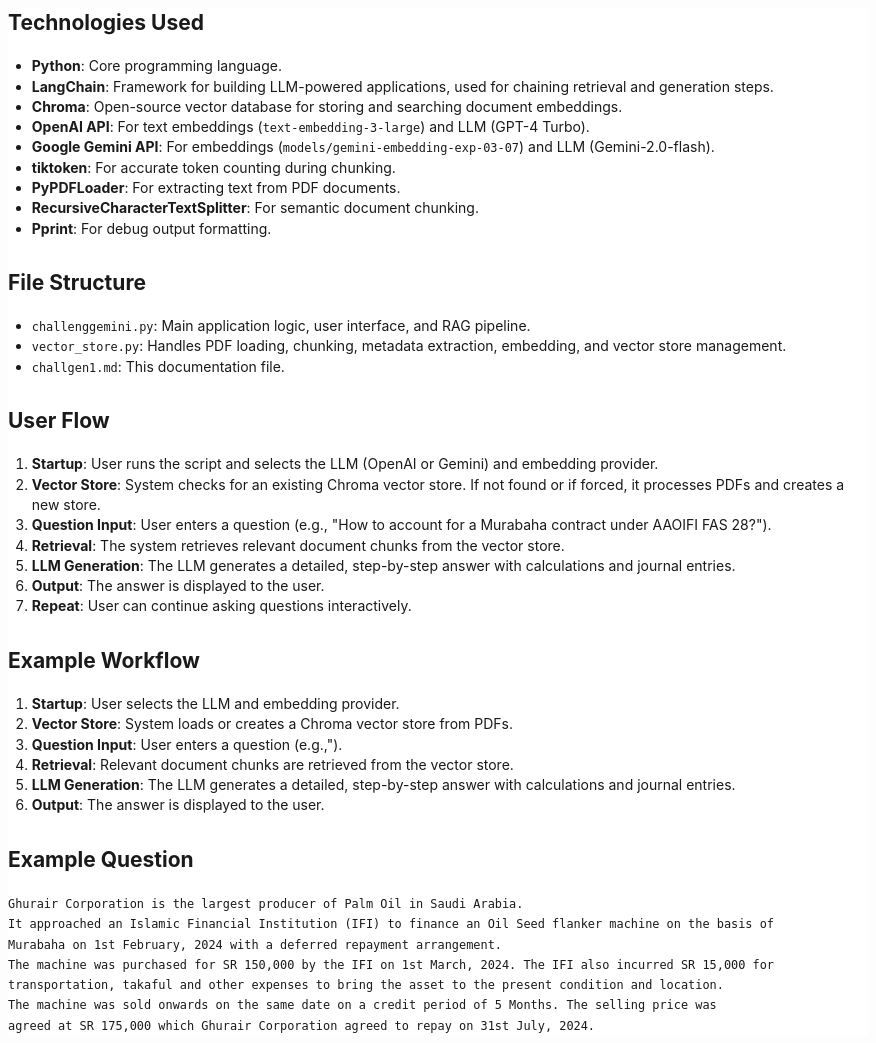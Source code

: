 ## Technologies Used

- **Python**: Core programming language.
- **LangChain**: Framework for building LLM-powered applications, used for chaining retrieval and generation steps.
- **Chroma**: Open-source vector database for storing and searching document embeddings.
- **OpenAI API**: For text embeddings (`text-embedding-3-large`) and LLM (GPT-4 Turbo).
- **Google Gemini API**: For embeddings (`models/gemini-embedding-exp-03-07`) and LLM (Gemini-2.0-flash).
- **tiktoken**: For accurate token counting during chunking.
- **PyPDFLoader**: For extracting text from PDF documents.
- **RecursiveCharacterTextSplitter**: For semantic document chunking.
- **Pprint**: For debug output formatting.

## File Structure

- `challenggemini.py`: Main application logic, user interface, and RAG pipeline.
- `vector_store.py`: Handles PDF loading, chunking, metadata extraction, embedding, and vector store management.
- `challgen1.md`: This documentation file.

## User Flow

1. **Startup**: User runs the script and selects the LLM (OpenAI or Gemini) and embedding provider.
2. **Vector Store**: System checks for an existing Chroma vector store. If not found or if forced, it processes PDFs and creates a new store.
3. **Question Input**: User enters a question (e.g., "How to account for a Murabaha contract under AAOIFI FAS 28?").
4. **Retrieval**: The system retrieves relevant document chunks from the vector store.
5. **LLM Generation**: The LLM generates a detailed, step-by-step answer with calculations and journal entries.
6. **Output**: The answer is displayed to the user.
7. **Repeat**: User can continue asking questions interactively.

## Example Workflow

1. **Startup**: User selects the LLM and embedding provider.
2. **Vector Store**: System loads or creates a Chroma vector store from PDFs.
3. **Question Input**: User enters a question (e.g.,").
4. **Retrieval**: Relevant document chunks are retrieved from the vector store.
5. **LLM Generation**: The LLM generates a detailed, step-by-step answer with calculations and journal entries.
6. **Output**: The answer is displayed to the user.

## Example Question

```
Ghurair Corporation is the largest producer of Palm Oil in Saudi Arabia.
It approached an Islamic Financial Institution (IFI) to finance an Oil Seed flanker machine on the basis of
Murabaha on 1st February, 2024 with a deferred repayment arrangement.
The machine was purchased for SR 150,000 by the IFI on 1st March, 2024. The IFI also incurred SR 15,000 for
transportation, takaful and other expenses to bring the asset to the present condition and location.
The machine was sold onwards on the same date on a credit period of 5 Months. The selling price was
agreed at SR 175,000 which Ghurair Corporation agreed to repay on 31st July, 2024.
```
